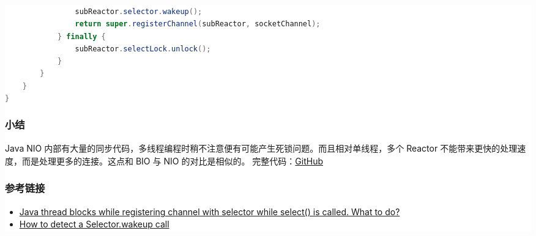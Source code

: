 ```java
                subReactor.selector.wakeup();
                return super.registerChannel(subReactor, socketChannel);
            } finally {
                subReactor.selectLock.unlock();
            }
        }
    }
}
```
### 小结
Java NIO 内部有大量的同步代码，多线程编程时稍不注意便有可能产生死锁问题。而且相对单线程，多个 Reactor 不能带来更快的处理速度，而是处理更多的连接。这点和 BIO 与 NIO 的对比是相似的。
完整代码：[GitHub](https://github.com/zunpiau/Scalable-IO)

### 参考链接
- [Java thread blocks while registering channel with selector while select() is called. What to do?](https://stackoverflow.com/questions/1057224/java-thread-blocks-while-registering-channel-with-selector-while-select-is-cal/1112809)   
- [How to detect a Selector.wakeup call](https://stackoverflow.com/questions/333593/how-to-detect-a-selector-wakeup-call)